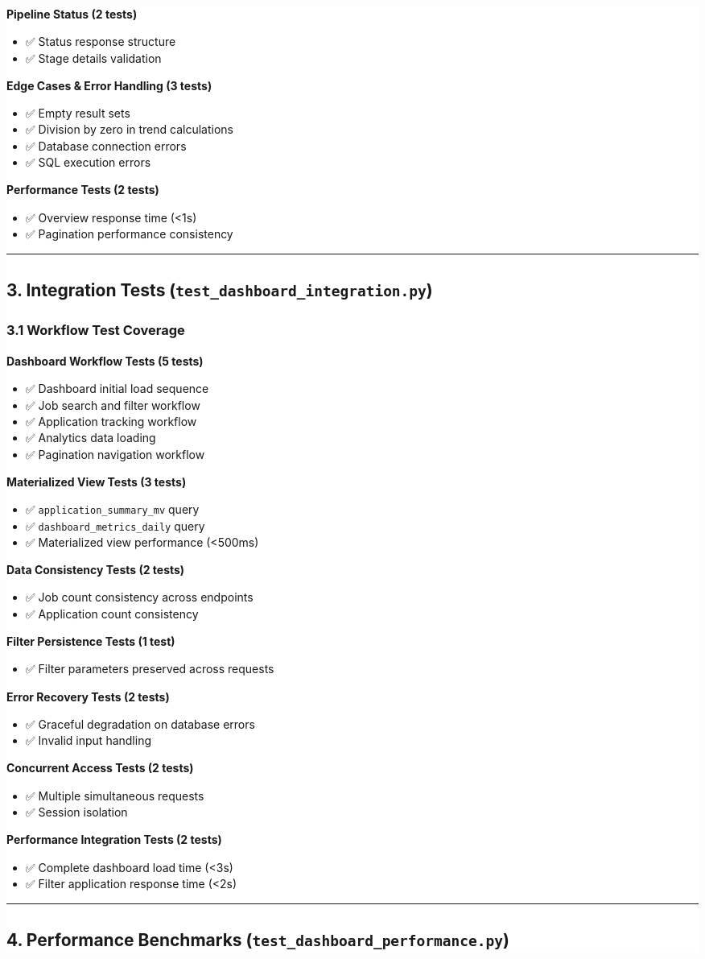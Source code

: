 **Pipeline Status (2 tests)**
- ✅ Status response structure
- ✅ Stage details validation

**Edge Cases & Error Handling (3 tests)**
- ✅ Empty result sets
- ✅ Division by zero in trend calculations
- ✅ Database connection errors
- ✅ SQL execution errors

**Performance Tests (2 tests)**
- ✅ Overview response time (<1s)
- ✅ Pagination performance consistency

---

## 3. Integration Tests (`test_dashboard_integration.py`)

### 3.1 Workflow Test Coverage

**Dashboard Workflow Tests (5 tests)**
- ✅ Dashboard initial load sequence
- ✅ Job search and filter workflow
- ✅ Application tracking workflow
- ✅ Analytics data loading
- ✅ Pagination navigation workflow

**Materialized View Tests (3 tests)**
- ✅ `application_summary_mv` query
- ✅ `dashboard_metrics_daily` query
- ✅ Materialized view performance (<500ms)

**Data Consistency Tests (2 tests)**
- ✅ Job count consistency across endpoints
- ✅ Application count consistency

**Filter Persistence Tests (1 test)**
- ✅ Filter parameters preserved across requests

**Error Recovery Tests (2 tests)**
- ✅ Graceful degradation on database errors
- ✅ Invalid input handling

**Concurrent Access Tests (2 tests)**
- ✅ Multiple simultaneous requests
- ✅ Session isolation

**Performance Integration Tests (2 tests)**
- ✅ Complete dashboard load time (<3s)
- ✅ Filter application response time (<2s)

---

## 4. Performance Benchmarks (`test_dashboard_performance.py`)
